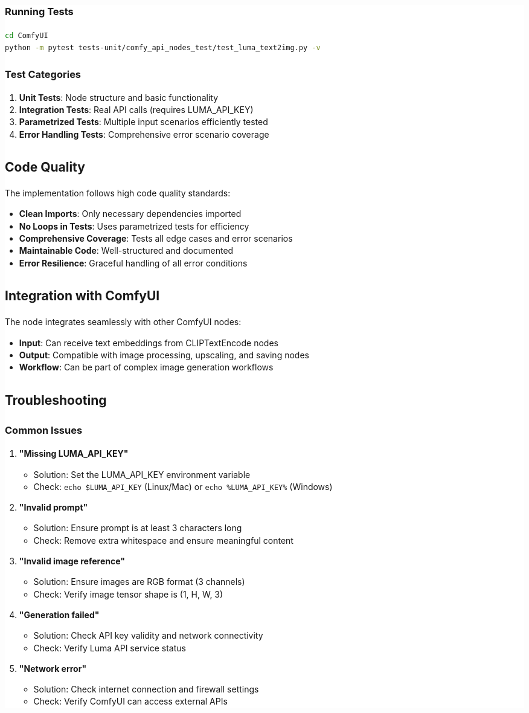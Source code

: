 ### Running Tests

```bash
cd ComfyUI
python -m pytest tests-unit/comfy_api_nodes_test/test_luma_text2img.py -v
```

### Test Categories

1. **Unit Tests**: Node structure and basic functionality
2. **Integration Tests**: Real API calls (requires LUMA_API_KEY)
3. **Parametrized Tests**: Multiple input scenarios efficiently tested
4. **Error Handling Tests**: Comprehensive error scenario coverage

## Code Quality

The implementation follows high code quality standards:

- **Clean Imports**: Only necessary dependencies imported
- **No Loops in Tests**: Uses parametrized tests for efficiency
- **Comprehensive Coverage**: Tests all edge cases and error scenarios
- **Maintainable Code**: Well-structured and documented
- **Error Resilience**: Graceful handling of all error conditions

## Integration with ComfyUI

The node integrates seamlessly with other ComfyUI nodes:

- **Input**: Can receive text embeddings from CLIPTextEncode nodes
- **Output**: Compatible with image processing, upscaling, and saving nodes
- **Workflow**: Can be part of complex image generation workflows

## Troubleshooting

### Common Issues

1. **"Missing LUMA_API_KEY"**
   - Solution: Set the LUMA_API_KEY environment variable
   - Check: `echo $LUMA_API_KEY` (Linux/Mac) or `echo %LUMA_API_KEY%` (Windows)

2. **"Invalid prompt"**
   - Solution: Ensure prompt is at least 3 characters long
   - Check: Remove extra whitespace and ensure meaningful content

3. **"Invalid image reference"**
   - Solution: Ensure images are RGB format (3 channels)
   - Check: Verify image tensor shape is (1, H, W, 3)

4. **"Generation failed"**
   - Solution: Check API key validity and network connectivity
   - Check: Verify Luma API service status

5. **"Network error"**
   - Solution: Check internet connection and firewall settings
   - Check: Verify ComfyUI can access external APIs
